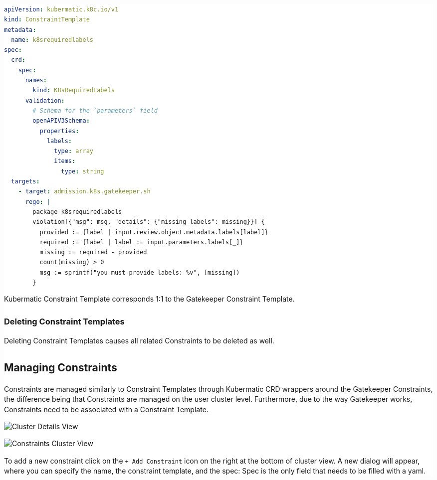 ```yaml
apiVersion: kubermatic.k8c.io/v1
kind: ConstraintTemplate
metadata:
  name: k8srequiredlabels
spec:
  crd:
    spec:
      names:
        kind: K8sRequiredLabels
      validation:
        # Schema for the `parameters` field
        openAPIV3Schema:
          properties:
            labels:
              type: array
              items:
                type: string
  targets:
    - target: admission.k8s.gatekeeper.sh
      rego: |
        package k8srequiredlabels
        violation[{"msg": msg, "details": {"missing_labels": missing}}] {
          provided := {label | input.review.object.metadata.labels[label]}
          required := {label | label := input.parameters.labels[_]}
          missing := required - provided
          count(missing) > 0
          msg := sprintf("you must provide labels: %v", [missing])
        }
```

Kubermatic Constraint Template corresponds 1:1 to the Gatekeeper Constraint Template.

### Deleting Constraint Templates

Deleting Constraint Templates causes all related Constraints to be deleted as well.

## Managing Constraints

Constraints are managed similarly to Constraint Templates through Kubermatic CRD wrappers around the Gatekeeper Constraints,
the difference being that Constraints are managed on the user cluster level. Furthermore, due to the way Gatekeeper works,
Constraints need to be associated with a Constraint Template.

![Cluster Details View](@/images/ui/opa-cluster-view.png?height=500px&classes=shadow,border "Cluster Details View")

![Constraints Cluster View](@/images/ui/opa-constraints-cluster.png?classes=shadow,border "Constraints Cluster View")

To add a new constraint click on the `+ Add Constraint` icon on the right at the bottom of cluster view. A new dialog will appear, where you can specify the name, the constraint template, and the spec:
Spec is the only field that needs to be filled with a yaml.
